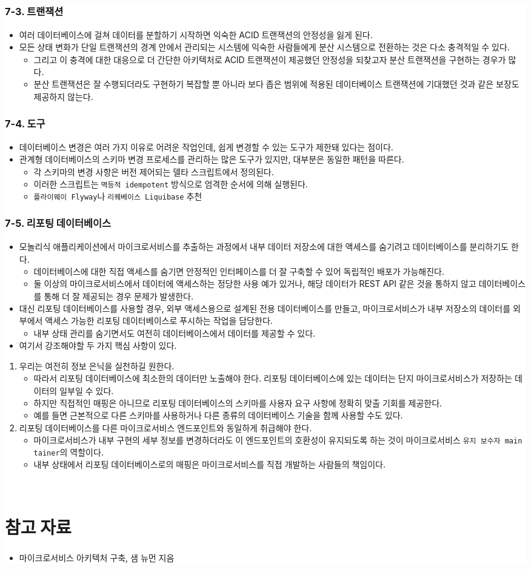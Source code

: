 ### 7-3. 트랜잭션

- 여러 데이터베이스에 걸쳐 데이터를 분할하기 시작하면 익숙한 ACID 트랜잭션의 안정성을 잃게 된다.
- 모든 상태 변화가 단일 트랜잭션의 경계 안에서 관리되는 시스템에 익숙한 사람들에게 분산 시스템으로 전환하는 것은 다소 충격적일 수 있다.
  - 그리고 이 충격에 대한 대응으로 더 간단한 아키텍처로 ACID 트랜잭션이 제공했던 안정성을 되찾고자 분산 트랜잭션을 구현하는 경우가 많다.
  - 분산 트랜잭션은 잘 수행되더라도 구현하기 복잡할 뿐 아니라 보다 좁은 범위에 적용된 데이터베이스 트랜잭션에 기대했던 것과 같은 보장도 제공하지 않는다.

### 7-4. 도구

- 데이터베이스 변경은 여러 가지 이유로 어려운 작업인데, 쉽게 변경할 수 있는 도구가 제한돼 있다는 점이다.
- 관계형 데이터베이스의 스키마 변경 프로세스를 관리하는 많은 도구가 있지만, 대부분은 동일한 패턴을 따른다.
  - 각 스키마의 변경 사항은 버전 제어되는 델타 스크립트에서 정의된다.
  - 이러한 스크립트는 `멱등적 idempotent` 방식으로 엄격한 순서에 의해 실행된다.
  - `플라이웨이 Flyway`나 `리퀘베이스 Liquibase` 추천

### 7-5. 리포팅 데이터베이스

- 모놀리식 애플리케이션에서 마이크로서비스를 추출하는 과정에서 내부 데이터 저장소에 대한 액세스를 숨기려고 데이터베이스를 분리하기도 한다.
  - 데이터베이스에 대한 직접 액세스를 숨기면 안정적인 인터페이스를 더 잘 구축할 수 있어 독립적인 배포가 가능해진다.
  - 둘 이상의 마이크로서비스에서 데이터에 액세스하는 정당한 사용 예가 있거나, 해당 데이터가 REST API 같은 것을 통하지 않고 데이터베이스를 통해 더 잘 제공되는 경우 문제가 발생한다.
- 대신 리포팅 데이터베이스를 사용할 경우, 외부 액세스용으로 설계된 전용 데이터베이스를 만들고, 마이크로서비스가 내부 저장소의 데이터를 외부에서 액세스 가능한 리포팅 데이터베이스로 푸시하는 작업을 담당한다.
  - 내부 상태 관리를 숨기면서도 여전히 데이터베이스에서 데이터를 제공할 수 있다.
- 여기서 강조해야할 두 가지 핵심 사항이 있다.
1. 우리는 여전히 정보 은닉을 실천하길 원한다. 
   - 따라서 리포팅 데이터베이스에 최소한의 데이터만 노출해야 한다. 리포팅 데이터베이스에 있는 데이터는 단지 마이크로서비스가 저장하는 데이터의 일부일 수 있다. 
   - 하지만 직접적인 매핑은 아니므로 리포팅 데이터베이스의 스키마를 사용자 요구 사항에 정확히 맞출 기회를 제공한다.
   - 예를 들면 근본적으로 다른 스키마를 사용하거나 다른 종류의 데이터베이스 기술을 함께 사용할 수도 있다.
2. 리포팅 데이터베이스를 다른 마이크로서비스 엔드포인트와 동일하게 취급해야 한다.
   - 마이크로서비스가 내부 구현의 세부 정보를 변경하더라도 이 엔드포인트의 호환성이 유지되도록 하는 것이 마이크로서비스 `유지 보수자 maintainer`의 역할이다.
   - 내부 상태에서 리포팅 데이터베이스로의 매핑은 마이크로서비스를 직접 개발하는 사람들의 책임이다.

<br/>

# 참고 자료

- 마이크로서비스 아키텍처 구축, 샘 뉴먼 지음

